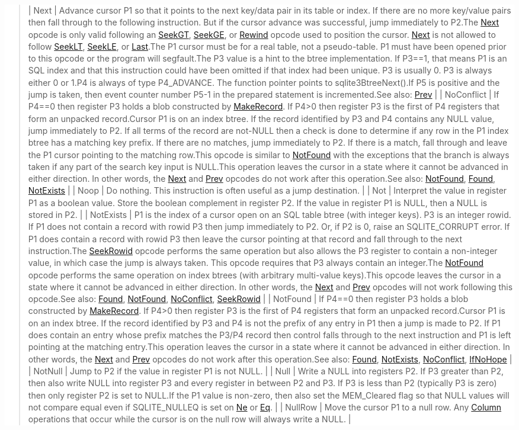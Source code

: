> | Next          | Advance cursor P1 so that it points to the next key/data pair in its table or index. If there are no more key/value pairs then fall through to the following instruction. But if the cursor advance was successful, jump immediately to P2.The [Next](https://www.sqlite.org/opcode.html#Next) opcode is only valid following an [SeekGT](https://www.sqlite.org/opcode.html#SeekGT), [SeekGE](https://www.sqlite.org/opcode.html#SeekGE), or [Rewind](https://www.sqlite.org/opcode.html#Rewind) opcode used to position the cursor. [Next](https://www.sqlite.org/opcode.html#Next) is not allowed to follow [SeekLT](https://www.sqlite.org/opcode.html#SeekLT), [SeekLE](https://www.sqlite.org/opcode.html#SeekLE), or [Last](https://www.sqlite.org/opcode.html#Last).The P1 cursor must be for a real table, not a pseudo-table. P1 must have been opened prior to this opcode or the program will segfault.The P3 value is a hint to the btree implementation. If P3==1, that means P1 is an SQL index and that this instruction could have been omitted if that index had been unique. P3 is usually 0. P3 is always either 0 or 1.P4 is always of type P4_ADVANCE. The function pointer points to sqlite3BtreeNext().If P5 is positive and the jump is taken, then event counter number P5-1 in the prepared statement is incremented.See also: [Prev](https://www.sqlite.org/opcode.html#Prev) |
> | NoConflict    | If P4==0 then register P3 holds a blob constructed by [MakeRecord](https://www.sqlite.org/opcode.html#MakeRecord). If P4>0 then register P3 is the first of P4 registers that form an unpacked record.Cursor P1 is on an index btree. If the record identified by P3 and P4 contains any NULL value, jump immediately to P2. If all terms of the record are not-NULL then a check is done to determine if any row in the P1 index btree has a matching key prefix. If there are no matches, jump immediately to P2. If there is a match, fall through and leave the P1 cursor pointing to the matching row.This opcode is similar to [NotFound](https://www.sqlite.org/opcode.html#NotFound) with the exceptions that the branch is always taken if any part of the search key input is NULL.This operation leaves the cursor in a state where it cannot be advanced in either direction. In other words, the [Next](https://www.sqlite.org/opcode.html#Next) and [Prev](https://www.sqlite.org/opcode.html#Prev) opcodes do not work after this operation.See also: [NotFound](https://www.sqlite.org/opcode.html#NotFound), [Found](https://www.sqlite.org/opcode.html#Found), [NotExists](https://www.sqlite.org/opcode.html#NotExists) |
> | Noop          | Do nothing. This instruction is often useful as a jump destination. |
> | Not           | Interpret the value in register P1 as a boolean value. Store the boolean complement in register P2. If the value in register P1 is NULL, then a NULL is stored in P2. |
> | NotExists     | P1 is the index of a cursor open on an SQL table btree (with integer keys). P3 is an integer rowid. If P1 does not contain a record with rowid P3 then jump immediately to P2. Or, if P2 is 0, raise an SQLITE_CORRUPT error. If P1 does contain a record with rowid P3 then leave the cursor pointing at that record and fall through to the next instruction.The [SeekRowid](https://www.sqlite.org/opcode.html#SeekRowid) opcode performs the same operation but also allows the P3 register to contain a non-integer value, in which case the jump is always taken. This opcode requires that P3 always contain an integer.The [NotFound](https://www.sqlite.org/opcode.html#NotFound) opcode performs the same operation on index btrees (with arbitrary multi-value keys).This opcode leaves the cursor in a state where it cannot be advanced in either direction. In other words, the [Next](https://www.sqlite.org/opcode.html#Next) and [Prev](https://www.sqlite.org/opcode.html#Prev) opcodes will not work following this opcode.See also: [Found](https://www.sqlite.org/opcode.html#Found), [NotFound](https://www.sqlite.org/opcode.html#NotFound), [NoConflict](https://www.sqlite.org/opcode.html#NoConflict), [SeekRowid](https://www.sqlite.org/opcode.html#SeekRowid) |
> | NotFound      | If P4==0 then register P3 holds a blob constructed by [MakeRecord](https://www.sqlite.org/opcode.html#MakeRecord). If P4>0 then register P3 is the first of P4 registers that form an unpacked record.Cursor P1 is on an index btree. If the record identified by P3 and P4 is not the prefix of any entry in P1 then a jump is made to P2. If P1 does contain an entry whose prefix matches the P3/P4 record then control falls through to the next instruction and P1 is left pointing at the matching entry.This operation leaves the cursor in a state where it cannot be advanced in either direction. In other words, the [Next](https://www.sqlite.org/opcode.html#Next) and [Prev](https://www.sqlite.org/opcode.html#Prev) opcodes do not work after this operation.See also: [Found](https://www.sqlite.org/opcode.html#Found), [NotExists](https://www.sqlite.org/opcode.html#NotExists), [NoConflict](https://www.sqlite.org/opcode.html#NoConflict), [IfNoHope](https://www.sqlite.org/opcode.html#IfNoHope) |
> | NotNull       | Jump to P2 if the value in register P1 is not NULL.          |
> | Null          | Write a NULL into registers P2. If P3 greater than P2, then also write NULL into register P3 and every register in between P2 and P3. If P3 is less than P2 (typically P3 is zero) then only register P2 is set to NULL.If the P1 value is non-zero, then also set the MEM_Cleared flag so that NULL values will not compare equal even if SQLITE_NULLEQ is set on [Ne](https://www.sqlite.org/opcode.html#Ne) or [Eq](https://www.sqlite.org/opcode.html#Eq). |
> | NullRow       | Move the cursor P1 to a null row. Any [Column](https://www.sqlite.org/opcode.html#Column) operations that occur while the cursor is on the null row will always write a NULL. |